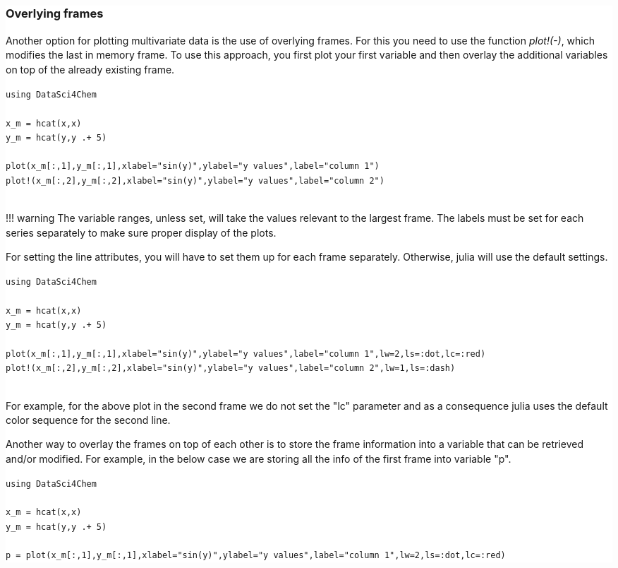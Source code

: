 
### Overlying frames

Another option for plotting multivariate data is the use of overlying frames. For this you need to use the function *plot!(-)*, which modifies the last in memory frame. To use this approach, you first plot your first variable and then overlay the additional variables on top of the already existing frame. 

```@example vis
using DataSci4Chem

x_m = hcat(x,x)
y_m = hcat(y,y .+ 5)

plot(x_m[:,1],y_m[:,1],xlabel="sin(y)",ylabel="y values",label="column 1")
plot!(x_m[:,2],y_m[:,2],xlabel="sin(y)",ylabel="y values",label="column 2")


```

!!! warning 
    The variable ranges, unless set, will take the values relevant to the largest frame. The labels must be set for each series separately to make sure proper display of the plots.

For setting the line attributes, you will have to set them up for each frame separately. Otherwise, julia will use the default settings. 

```@example vis
using DataSci4Chem

x_m = hcat(x,x)
y_m = hcat(y,y .+ 5)

plot(x_m[:,1],y_m[:,1],xlabel="sin(y)",ylabel="y values",label="column 1",lw=2,ls=:dot,lc=:red)
plot!(x_m[:,2],y_m[:,2],xlabel="sin(y)",ylabel="y values",label="column 2",lw=1,ls=:dash)


```

For example, for the above plot in the second frame we do not set the "lc" parameter and as a consequence julia uses the default color sequence for the second line. 

Another way to overlay the frames on top of each other is to store the frame information into a variable that can be retrieved and/or modified. For example, in the below case we are storing all the info of the first frame into variable "p". 

```@example vis
using DataSci4Chem

x_m = hcat(x,x)
y_m = hcat(y,y .+ 5)

p = plot(x_m[:,1],y_m[:,1],xlabel="sin(y)",ylabel="y values",label="column 1",lw=2,ls=:dot,lc=:red)

```
